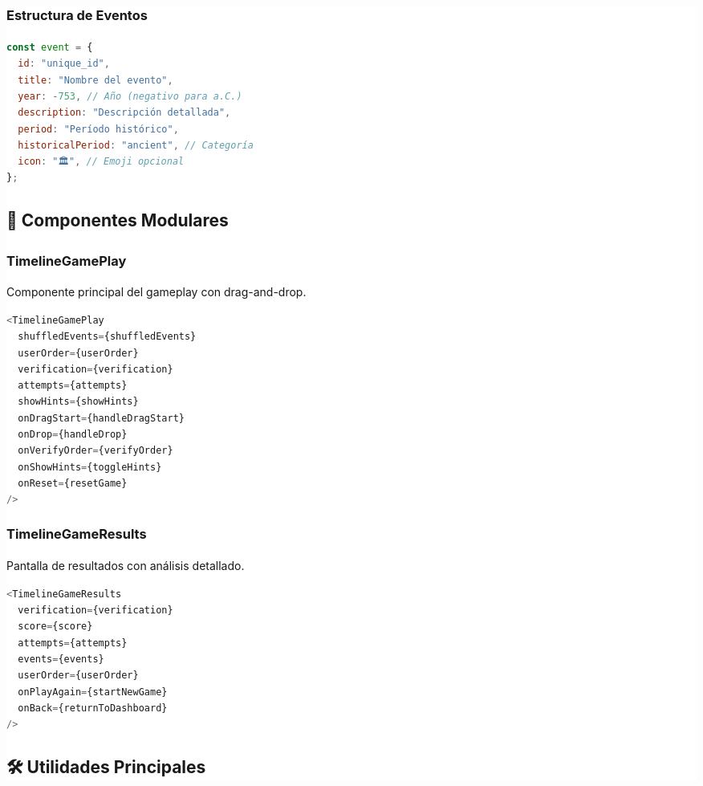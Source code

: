 ### Estructura de Eventos

```javascript
const event = {
  id: "unique_id",
  title: "Nombre del evento",
  year: -753, // Año (negativo para a.C.)
  description: "Descripción detallada",
  period: "Período histórico",
  historicalPeriod: "ancient", // Categoría
  icon: "🏛️", // Emoji opcional
};
```

## 🎨 Componentes Modulares

### TimelineGamePlay

Componente principal del gameplay con drag-and-drop.

```javascript
<TimelineGamePlay
  shuffledEvents={shuffledEvents}
  userOrder={userOrder}
  verification={verification}
  attempts={attempts}
  showHints={showHints}
  onDragStart={handleDragStart}
  onDrop={handleDrop}
  onVerifyOrder={verifyOrder}
  onShowHints={toggleHints}
  onReset={resetGame}
/>
```

### TimelineGameResults

Pantalla de resultados con análisis detallado.

```javascript
<TimelineGameResults
  verification={verification}
  score={score}
  attempts={attempts}
  events={events}
  userOrder={userOrder}
  onPlayAgain={startNewGame}
  onBack={returnToDashboard}
/>
```

## 🛠️ Utilidades Principales
